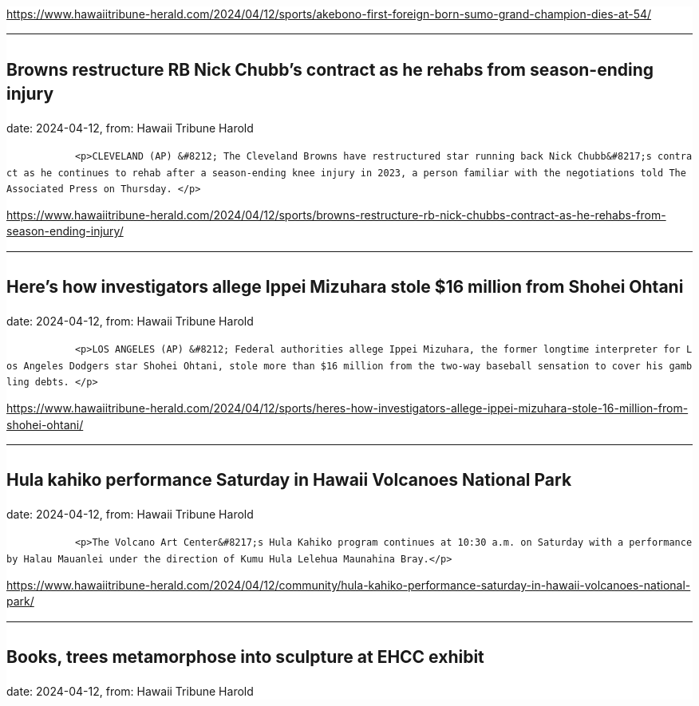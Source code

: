 
<https://www.hawaiitribune-herald.com/2024/04/12/sports/akebono-first-foreign-born-sumo-grand-champion-dies-at-54/>

---

## Browns restructure RB Nick Chubb’s contract as he rehabs from season-ending injury

date: 2024-04-12, from: Hawaii Tribune Harold


				<p>CLEVELAND (AP) &#8212; The Cleveland Browns have restructured star running back Nick Chubb&#8217;s contract as he continues to rehab after a season-ending knee injury in 2023, a person familiar with the negotiations told The Associated Press on Thursday. </p>
			 

<https://www.hawaiitribune-herald.com/2024/04/12/sports/browns-restructure-rb-nick-chubbs-contract-as-he-rehabs-from-season-ending-injury/>

---

## Here’s how investigators allege Ippei Mizuhara stole $16 million from Shohei Ohtani

date: 2024-04-12, from: Hawaii Tribune Harold


				<p>LOS ANGELES (AP) &#8212; Federal authorities allege Ippei Mizuhara, the former longtime interpreter for Los Angeles Dodgers star Shohei Ohtani, stole more than $16 million from the two-way baseball sensation to cover his gambling debts. </p>
			 

<https://www.hawaiitribune-herald.com/2024/04/12/sports/heres-how-investigators-allege-ippei-mizuhara-stole-16-million-from-shohei-ohtani/>

---

## Hula kahiko performance Saturday in Hawaii Volcanoes National Park

date: 2024-04-12, from: Hawaii Tribune Harold


				<p>The Volcano Art Center&#8217;s Hula Kahiko program continues at 10:30 a.m. on Saturday with a performance by Halau Mauanlei under the direction of Kumu Hula Lelehua Maunahina Bray.</p>
			 

<https://www.hawaiitribune-herald.com/2024/04/12/community/hula-kahiko-performance-saturday-in-hawaii-volcanoes-national-park/>

---

## Books, trees metamorphose into sculpture at EHCC exhibit

date: 2024-04-12, from: Hawaii Tribune Harold

